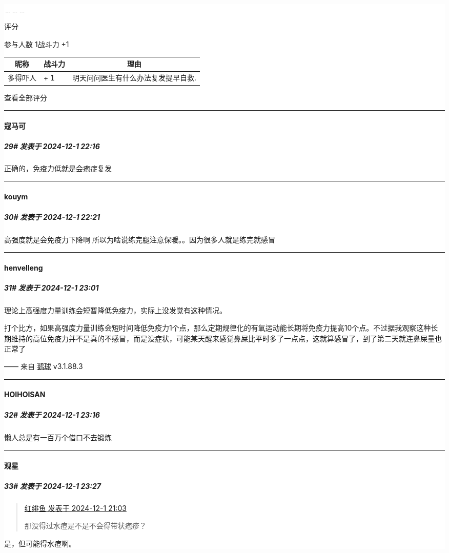 ﹍﹍﹍

评分

 参与人数 1战斗力 +1

|昵称|战斗力|理由|
|----|---|---|
| 多得吓人| + 1|明天问问医生有什么办法复发提早自救.|

查看全部评分

*****

####  寇马可  
##### 29#       发表于 2024-12-1 22:16

正确的，免疫力低就是会疱症复发

*****

####  kouym  
##### 30#       发表于 2024-12-1 22:21

高强度就是会免疫力下降啊 所以为啥说练完腿注意保暖。。因为很多人就是练完就感冒

*****

####  henvelleng  
##### 31#       发表于 2024-12-1 23:01

理论上高强度力量训练会短暂降低免疫力，实际上没发觉有这种情况。

打个比方，如果高强度力量训练会短时间降低免疫力1个点，那么定期规律化的有氧运动能长期将免疫力提高10个点。不过据我观察这种长期维持的高位免疫力并不是真的不感冒，而是没症状，可能某天醒来感觉鼻屎比平时多了一点点，这就算感冒了，到了第二天就连鼻屎量也正常了

—— 来自 [鹅球](https://www.pgyer.com/GcUxKd4w) v3.1.88.3

*****

####  HOIHOISAN  
##### 32#       发表于 2024-12-1 23:16

懒人总是有一百万个借口不去锻炼

*****

####  观星  
##### 33#       发表于 2024-12-1 23:27

<blockquote><a href="httphttps://bbs.saraba1st.com/2b/forum.php?mod=redirect&amp;goto=findpost&amp;pid=66817231&amp;ptid=2208994" target="_blank">红绯鱼 发表于 2024-12-1 21:03</a>

那没得过水痘是不是不会得带状疱疹？</blockquote>
是，但可能得水痘啊。
